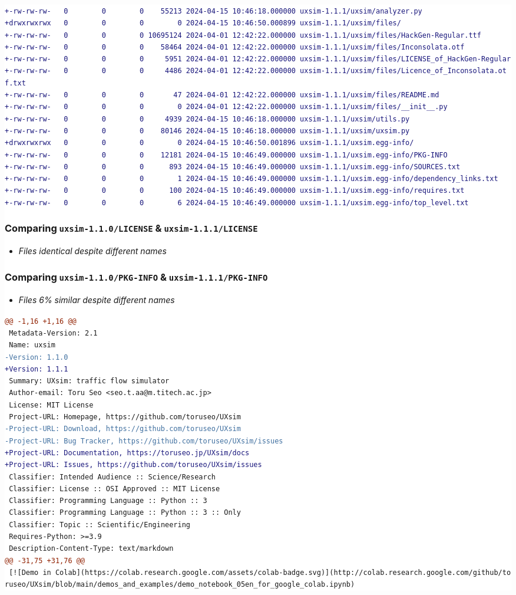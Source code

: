```diff
+-rw-rw-rw-   0        0        0    55213 2024-04-15 10:46:18.000000 uxsim-1.1.1/uxsim/analyzer.py
+drwxrwxrwx   0        0        0        0 2024-04-15 10:46:50.000899 uxsim-1.1.1/uxsim/files/
+-rw-rw-rw-   0        0        0 10695124 2024-04-01 12:42:22.000000 uxsim-1.1.1/uxsim/files/HackGen-Regular.ttf
+-rw-rw-rw-   0        0        0    58464 2024-04-01 12:42:22.000000 uxsim-1.1.1/uxsim/files/Inconsolata.otf
+-rw-rw-rw-   0        0        0     5951 2024-04-01 12:42:22.000000 uxsim-1.1.1/uxsim/files/LICENSE_of_HackGen-Regular
+-rw-rw-rw-   0        0        0     4486 2024-04-01 12:42:22.000000 uxsim-1.1.1/uxsim/files/Licence_of_Inconsolata.otf.txt
+-rw-rw-rw-   0        0        0       47 2024-04-01 12:42:22.000000 uxsim-1.1.1/uxsim/files/README.md
+-rw-rw-rw-   0        0        0        0 2024-04-01 12:42:22.000000 uxsim-1.1.1/uxsim/files/__init__.py
+-rw-rw-rw-   0        0        0     4939 2024-04-15 10:46:18.000000 uxsim-1.1.1/uxsim/utils.py
+-rw-rw-rw-   0        0        0    80146 2024-04-15 10:46:18.000000 uxsim-1.1.1/uxsim/uxsim.py
+drwxrwxrwx   0        0        0        0 2024-04-15 10:46:50.001896 uxsim-1.1.1/uxsim.egg-info/
+-rw-rw-rw-   0        0        0    12181 2024-04-15 10:46:49.000000 uxsim-1.1.1/uxsim.egg-info/PKG-INFO
+-rw-rw-rw-   0        0        0      893 2024-04-15 10:46:49.000000 uxsim-1.1.1/uxsim.egg-info/SOURCES.txt
+-rw-rw-rw-   0        0        0        1 2024-04-15 10:46:49.000000 uxsim-1.1.1/uxsim.egg-info/dependency_links.txt
+-rw-rw-rw-   0        0        0      100 2024-04-15 10:46:49.000000 uxsim-1.1.1/uxsim.egg-info/requires.txt
+-rw-rw-rw-   0        0        0        6 2024-04-15 10:46:49.000000 uxsim-1.1.1/uxsim.egg-info/top_level.txt
```

### Comparing `uxsim-1.1.0/LICENSE` & `uxsim-1.1.1/LICENSE`

 * *Files identical despite different names*

### Comparing `uxsim-1.1.0/PKG-INFO` & `uxsim-1.1.1/PKG-INFO`

 * *Files 6% similar despite different names*

```diff
@@ -1,16 +1,16 @@
 Metadata-Version: 2.1
 Name: uxsim
-Version: 1.1.0
+Version: 1.1.1
 Summary: UXsim: traffic flow simulator
 Author-email: Toru Seo <seo.t.aa@m.titech.ac.jp>
 License: MIT License
 Project-URL: Homepage, https://github.com/toruseo/UXsim
-Project-URL: Download, https://github.com/toruseo/UXsim
-Project-URL: Bug Tracker, https://github.com/toruseo/UXsim/issues
+Project-URL: Documentation, https://toruseo.jp/UXsim/docs
+Project-URL: Issues, https://github.com/toruseo/UXsim/issues
 Classifier: Intended Audience :: Science/Research
 Classifier: License :: OSI Approved :: MIT License
 Classifier: Programming Language :: Python :: 3
 Classifier: Programming Language :: Python :: 3 :: Only
 Classifier: Topic :: Scientific/Engineering
 Requires-Python: >=3.9
 Description-Content-Type: text/markdown
@@ -31,75 +31,76 @@
 [![Demo in Colab](https://colab.research.google.com/assets/colab-badge.svg)](http://colab.research.google.com/github/toruseo/UXsim/blob/main/demos_and_examples/demo_notebook_05en_for_google_colab.ipynb)
```